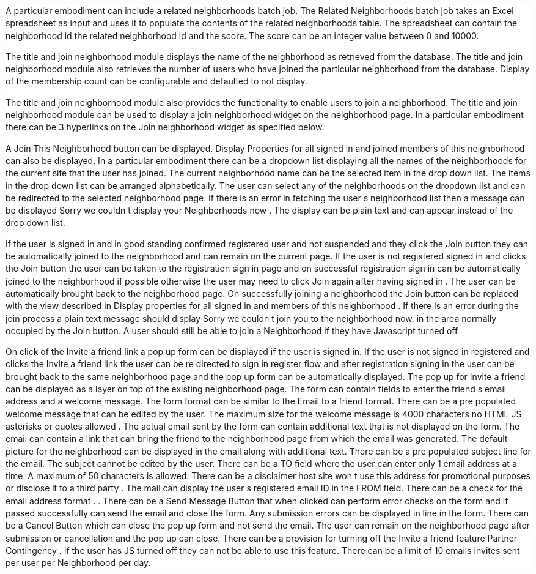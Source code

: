 A particular embodiment can include a related neighborhoods batch job. The Related Neighborhoods batch job takes an Excel spreadsheet as input and uses it to populate the contents of the related neighborhoods table. The spreadsheet can contain the neighborhood id the related neighborhood id and the score. The score can be an integer value between 0 and 10000.

The title and join neighborhood module displays the name of the neighborhood as retrieved from the database. The title and join neighborhood module also retrieves the number of users who have joined the particular neighborhood from the database. Display of the membership count can be configurable and defaulted to not display.

The title and join neighborhood module also provides the functionality to enable users to join a neighborhood. The title and join neighborhood module can be used to display a join neighborhood widget on the neighborhood page. In a particular embodiment there can be 3 hyperlinks on the Join neighborhood widget as specified below.

A Join This Neighborhood button can be displayed. Display Properties for all signed in and joined members of this neighborhood can also be displayed. In a particular embodiment there can be a dropdown list displaying all the names of the neighborhoods for the current site that the user has joined. The current neighborhood name can be the selected item in the drop down list. The items in the drop down list can be arranged alphabetically. The user can select any of the neighborhoods on the dropdown list and can be redirected to the selected neighborhood page. If there is an error in fetching the user s neighborhood list then a message can be displayed Sorry we couldn t display your Neighborhoods now . The display can be plain text and can appear instead of the drop down list.

If the user is signed in and in good standing confirmed registered user and not suspended and they click the Join button they can be automatically joined to the neighborhood and can remain on the current page. If the user is not registered signed in and clicks the Join button the user can be taken to the registration sign in page and on successful registration sign in can be automatically joined to the neighborhood if possible otherwise the user may need to click Join again after having signed in . The user can be automatically brought back to the neighborhood page. On successfully joining a neighborhood the Join button can be replaced with the view described in Display properties for all signed in and members of this neighborhood . If there is an error during the join process a plain text message should display Sorry we couldn t join you to the neighborhood now. in the area normally occupied by the Join button. A user should still be able to join a Neighborhood if they have Javascript turned off

On click of the Invite a friend link a pop up form can be displayed if the user is signed in. If the user is not signed in registered and clicks the Invite a friend link the user can be re directed to sign in register flow and after registration signing in the user can be brought back to the same neighborhood page and the pop up form can be automatically displayed. The pop up for Invite a friend can be displayed as a layer on top of the existing neighborhood page. The form can contain fields to enter the friend s email address and a welcome message. The form format can be similar to the Email to a friend format. There can be a pre populated welcome message that can be edited by the user. The maximum size for the welcome message is 4000 characters no HTML JS asterisks or quotes allowed . The actual email sent by the form can contain additional text that is not displayed on the form. The email can contain a link that can bring the friend to the neighborhood page from which the email was generated. The default picture for the neighborhood can be displayed in the email along with additional text. There can be a pre populated subject line for the email. The subject cannot be edited by the user. There can be a TO field where the user can enter only 1 email address at a time. A maximum of 50 characters is allowed. There can be a disclaimer host site won t use this address for promotional purposes or disclose it to a third party . The mail can display the user s registered email ID in the FROM field. There can be a check for the email address format . . There can be a Send Message Button that when clicked can perform error checks on the form and if passed successfully can send the email and close the form. Any submission errors can be displayed in line in the form. There can be a Cancel Button which can close the pop up form and not send the email. The user can remain on the neighborhood page after submission or cancellation and the pop up can close. There can be a provision for turning off the Invite a friend feature Partner Contingency . If the user has JS turned off they can not be able to use this feature. There can be a limit of 10 emails invites sent per user per Neighborhood per day.

